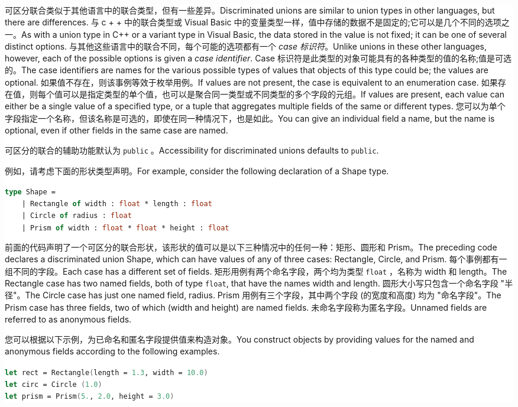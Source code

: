 <span data-ttu-id="c9d8b-109">可区分联合类似于其他语言中的联合类型，但有一些差异。</span><span class="sxs-lookup"><span data-stu-id="c9d8b-109">Discriminated unions are similar to union types in other languages, but there are differences.</span></span> <span data-ttu-id="c9d8b-110">与 c + + 中的联合类型或 Visual Basic 中的变量类型一样，值中存储的数据不是固定的;它可以是几个不同的选项之一。</span><span class="sxs-lookup"><span data-stu-id="c9d8b-110">As with a union type in C++ or a variant type in Visual Basic, the data stored in the value is not fixed; it can be one of several distinct options.</span></span> <span data-ttu-id="c9d8b-111">与其他这些语言中的联合不同，每个可能的选项都有一个 *case 标识符*。</span><span class="sxs-lookup"><span data-stu-id="c9d8b-111">Unlike unions in these other languages, however, each of the possible options is given a *case identifier*.</span></span> <span data-ttu-id="c9d8b-112">Case 标识符是此类型的对象可能具有的各种类型的值的名称;值是可选的。</span><span class="sxs-lookup"><span data-stu-id="c9d8b-112">The case identifiers are names for the various possible types of values that objects of this type could be; the values are optional.</span></span> <span data-ttu-id="c9d8b-113">如果值不存在，则该事例等效于枚举用例。</span><span class="sxs-lookup"><span data-stu-id="c9d8b-113">If values are not present, the case is equivalent to an enumeration case.</span></span> <span data-ttu-id="c9d8b-114">如果存在值，则每个值可以是指定类型的单个值，也可以是聚合同一类型或不同类型的多个字段的元组。</span><span class="sxs-lookup"><span data-stu-id="c9d8b-114">If values are present, each value can either be a single value of a specified type, or a tuple that aggregates multiple fields of the same or different types.</span></span> <span data-ttu-id="c9d8b-115">您可以为单个字段指定一个名称，但该名称是可选的，即使在同一种情况下，也是如此。</span><span class="sxs-lookup"><span data-stu-id="c9d8b-115">You can give an individual field a name, but the name is optional, even if other fields in the same case are named.</span></span>

<span data-ttu-id="c9d8b-116">可区分的联合的辅助功能默认为 `public` 。</span><span class="sxs-lookup"><span data-stu-id="c9d8b-116">Accessibility for discriminated unions defaults to `public`.</span></span>

<span data-ttu-id="c9d8b-117">例如，请考虑下面的形状类型声明。</span><span class="sxs-lookup"><span data-stu-id="c9d8b-117">For example, consider the following declaration of a Shape type.</span></span>

```fsharp
type Shape =
    | Rectangle of width : float * length : float
    | Circle of radius : float
    | Prism of width : float * float * height : float
```

<span data-ttu-id="c9d8b-118">前面的代码声明了一个可区分的联合形状，该形状的值可以是以下三种情况中的任何一种：矩形、圆形和 Prism。</span><span class="sxs-lookup"><span data-stu-id="c9d8b-118">The preceding code declares a discriminated union Shape, which can have values of any of three cases: Rectangle, Circle, and Prism.</span></span> <span data-ttu-id="c9d8b-119">每个事例都有一组不同的字段。</span><span class="sxs-lookup"><span data-stu-id="c9d8b-119">Each case has a different set of fields.</span></span> <span data-ttu-id="c9d8b-120">矩形用例有两个命名字段，两个均为类型 `float` ，名称为 width 和 length。</span><span class="sxs-lookup"><span data-stu-id="c9d8b-120">The Rectangle case has two named fields, both of type `float`, that have the names width and length.</span></span> <span data-ttu-id="c9d8b-121">圆形大小写只包含一个命名字段 "半径"。</span><span class="sxs-lookup"><span data-stu-id="c9d8b-121">The Circle case has just one named field, radius.</span></span> <span data-ttu-id="c9d8b-122">Prism 用例有三个字段，其中两个字段 (的宽度和高度) 均为 "命名字段"。</span><span class="sxs-lookup"><span data-stu-id="c9d8b-122">The Prism case has three fields, two of which (width and height) are named fields.</span></span> <span data-ttu-id="c9d8b-123">未命名字段称为匿名字段。</span><span class="sxs-lookup"><span data-stu-id="c9d8b-123">Unnamed fields are referred to as anonymous fields.</span></span>

<span data-ttu-id="c9d8b-124">您可以根据以下示例，为已命名和匿名字段提供值来构造对象。</span><span class="sxs-lookup"><span data-stu-id="c9d8b-124">You construct objects by providing values for the named and anonymous fields according to the following examples.</span></span>

```fsharp
let rect = Rectangle(length = 1.3, width = 10.0)
let circ = Circle (1.0)
let prism = Prism(5., 2.0, height = 3.0)
```
